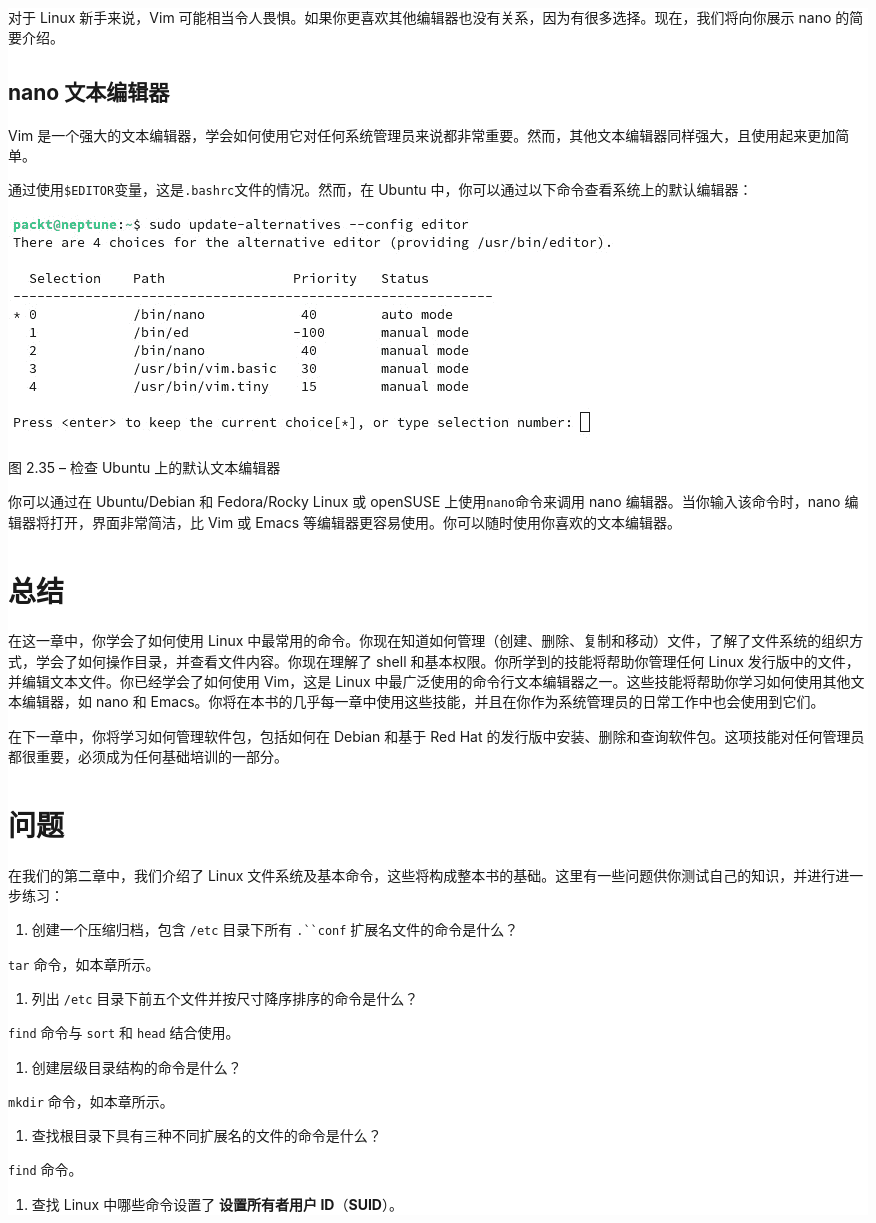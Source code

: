 对于 Linux 新手来说，Vim 可能相当令人畏惧。如果你更喜欢其他编辑器也没有关系，因为有很多选择。现在，我们将向你展示 nano 的简要介绍。

## nano 文本编辑器

Vim 是一个强大的文本编辑器，学会如何使用它对任何系统管理员来说都非常重要。然而，其他文本编辑器同样强大，且使用起来更加简单。

通过使用`$EDITOR`变量，这是`.bashrc`文件的情况。然而，在 Ubuntu 中，你可以通过以下命令查看系统上的默认编辑器：

![图 2.35 – 检查 Ubuntu 上的默认文本编辑器](img/Figure_02.35_B19682.jpg)

图 2.35 – 检查 Ubuntu 上的默认文本编辑器

你可以通过在 Ubuntu/Debian 和 Fedora/Rocky Linux 或 openSUSE 上使用`nano`命令来调用 nano 编辑器。当你输入该命令时，nano 编辑器将打开，界面非常简洁，比 Vim 或 Emacs 等编辑器更容易使用。你可以随时使用你喜欢的文本编辑器。

# 总结

在这一章中，你学会了如何使用 Linux 中最常用的命令。你现在知道如何管理（创建、删除、复制和移动）文件，了解了文件系统的组织方式，学会了如何操作目录，并查看文件内容。你现在理解了 shell 和基本权限。你所学到的技能将帮助你管理任何 Linux 发行版中的文件，并编辑文本文件。你已经学会了如何使用 Vim，这是 Linux 中最广泛使用的命令行文本编辑器之一。这些技能将帮助你学习如何使用其他文本编辑器，如 nano 和 Emacs。你将在本书的几乎每一章中使用这些技能，并且在你作为系统管理员的日常工作中也会使用到它们。

在下一章中，你将学习如何管理软件包，包括如何在 Debian 和基于 Red Hat 的发行版中安装、删除和查询软件包。这项技能对任何管理员都很重要，必须成为任何基础培训的一部分。

# 问题

在我们的第二章中，我们介绍了 Linux 文件系统及基本命令，这些将构成整本书的基础。这里有一些问题供你测试自己的知识，并进行进一步练习：

1.  创建一个压缩归档，包含 `/etc` 目录下所有 `.``conf` 扩展名文件的命令是什么？

`tar` 命令，如本章所示。

1.  列出 `/etc` 目录下前五个文件并按尺寸降序排序的命令是什么？

`find` 命令与 `sort` 和 `head` 结合使用。

1.  创建层级目录结构的命令是什么？

`mkdir` 命令，如本章所示。

1.  查找根目录下具有三种不同扩展名的文件的命令是什么？

`find` 命令。

1.  查找 Linux 中哪些命令设置了 **设置所有者用户 ID**（**SUID**）。
